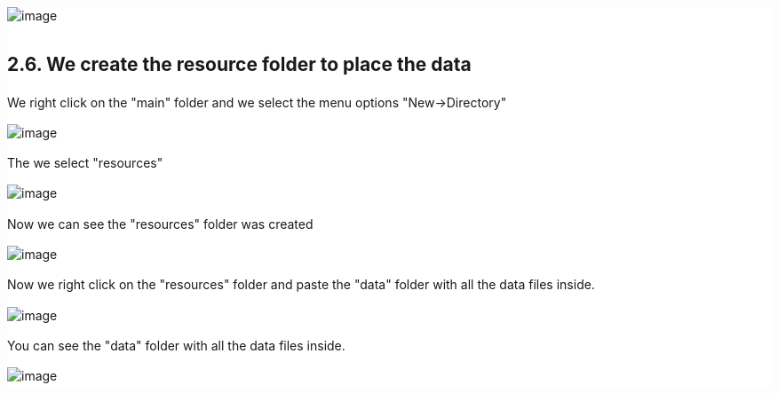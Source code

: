 ![image](https://github.com/luiscoco/Spark_DataSources_JDBC_PostgreSQL/assets/32194879/759ad3a4-1732-476a-8d86-bd83c408a142)

## 2.6. We create the resource folder to place the data

We right click on the "main" folder and we select the menu options "New->Directory"

![image](https://github.com/luiscoco/Spark_DataSources_JDBC_PostgreSQL/assets/32194879/7915d64c-e915-423e-80df-ae20ded0eb58)

The we select "resources"

![image](https://github.com/luiscoco/Spark_DataSources_JDBC_PostgreSQL/assets/32194879/e1a0af7c-9ae7-4aac-a8b5-1de31318e8eb)

Now we can see the "resources" folder was created

![image](https://github.com/luiscoco/Spark_DataSources_JDBC_PostgreSQL/assets/32194879/dc942251-f3c2-47ad-b470-98b3656358bd)

Now we right click on the "resources" folder and paste the "data" folder with all the data files inside.

![image](https://github.com/luiscoco/Spark_DataSources_JDBC_PostgreSQL/assets/32194879/8b7ce666-5043-4c40-a75a-f4332347df95)

You can see the "data" folder with all the data files inside.

![image](https://github.com/luiscoco/Spark_DataSources_JDBC_PostgreSQL/assets/32194879/0956c5da-04d9-43c4-94d6-fefc31e4f567)



